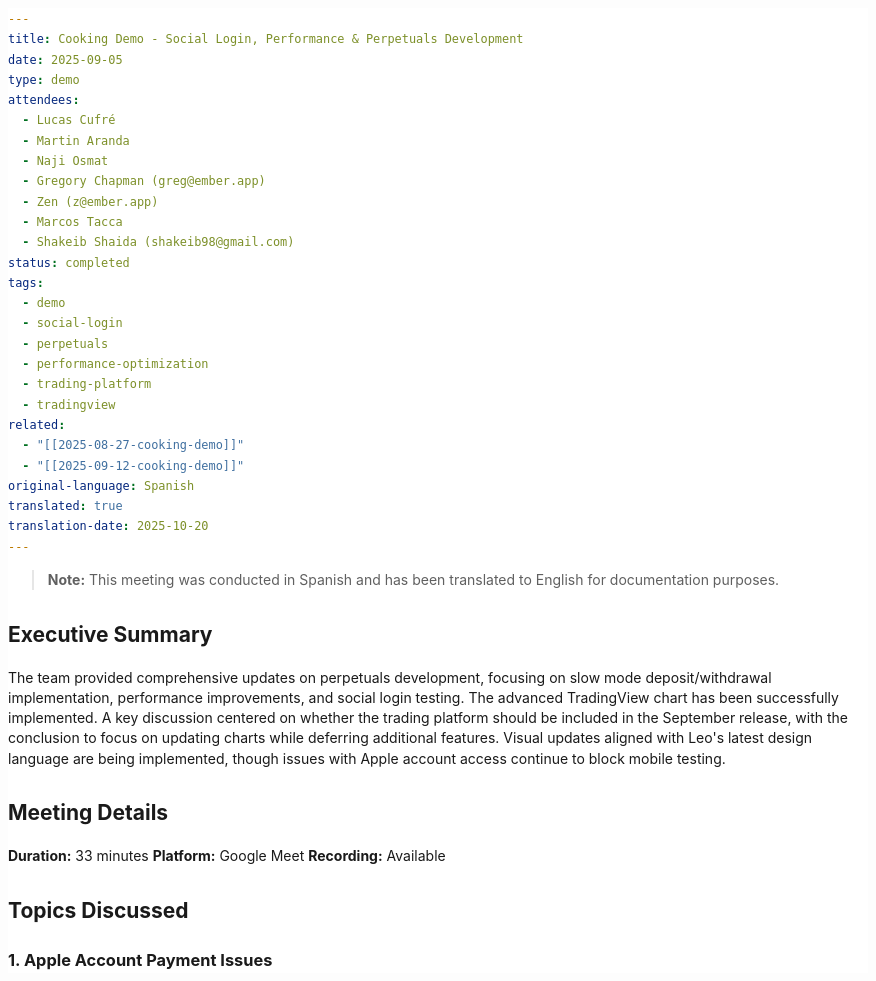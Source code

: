 ```yaml
---
title: Cooking Demo - Social Login, Performance & Perpetuals Development
date: 2025-09-05
type: demo
attendees:
  - Lucas Cufré
  - Martin Aranda
  - Naji Osmat
  - Gregory Chapman (greg@ember.app)
  - Zen (z@ember.app)
  - Marcos Tacca
  - Shakeib Shaida (shakeib98@gmail.com)
status: completed
tags:
  - demo
  - social-login
  - perpetuals
  - performance-optimization
  - trading-platform
  - tradingview
related:
  - "[[2025-08-27-cooking-demo]]"
  - "[[2025-09-12-cooking-demo]]"
original-language: Spanish
translated: true
translation-date: 2025-10-20
---
```


> **Note:** This meeting was conducted in Spanish and has been translated to English for documentation purposes.

## Executive Summary

The team provided comprehensive updates on perpetuals development, focusing on slow mode deposit/withdrawal implementation, performance improvements, and social login testing. The advanced TradingView chart has been successfully implemented. A key discussion centered on whether the trading platform should be included in the September release, with the conclusion to focus on updating charts while deferring additional features. Visual updates aligned with Leo's latest design language are being implemented, though issues with Apple account access continue to block mobile testing.

## Meeting Details

**Duration:** 33 minutes
**Platform:** Google Meet
**Recording:** Available

## Topics Discussed

### 1. Apple Account Payment Issues
